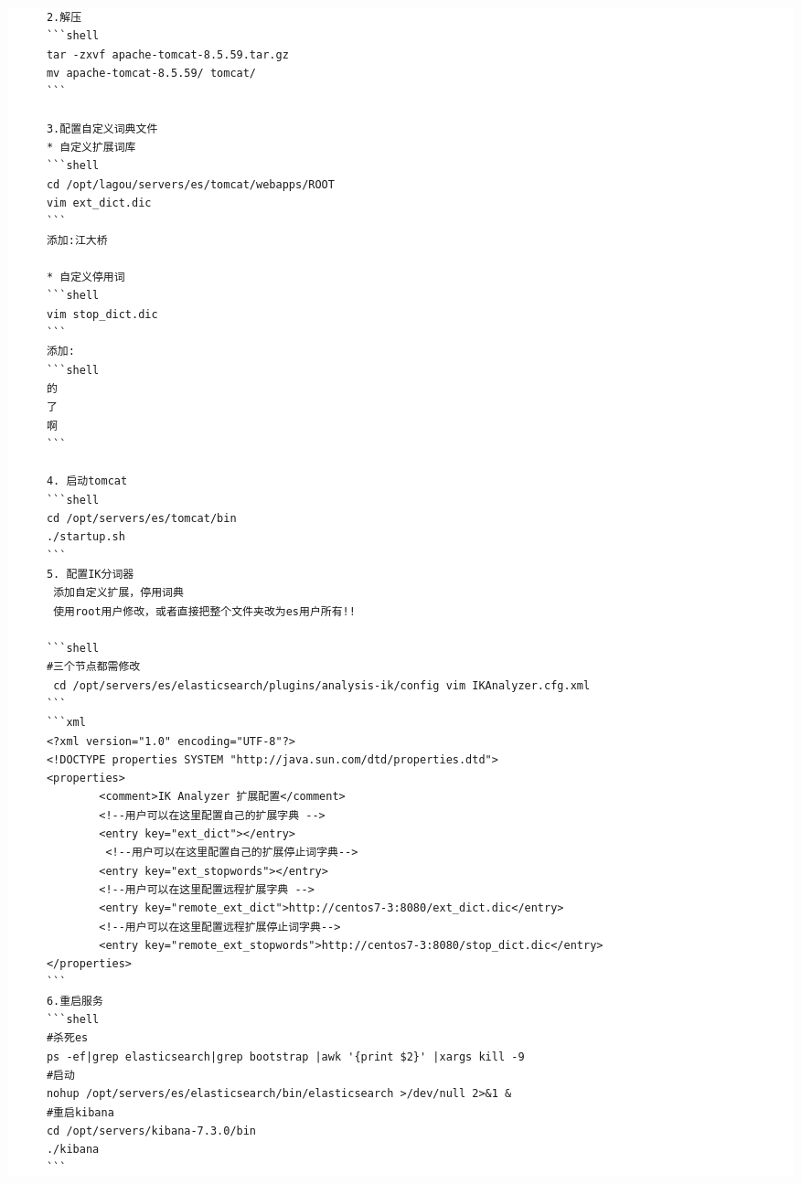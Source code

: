 		  2.解压  
		  ```shell  
		  tar -zxvf apache-tomcat-8.5.59.tar.gz  
		  mv apache-tomcat-8.5.59/ tomcat/  
		  ```  
		    
		  3.配置自定义词典文件  
		  * 自定义扩展词库  
		  ```shell  
		  cd /opt/lagou/servers/es/tomcat/webapps/ROOT  
		  vim ext_dict.dic  
		  ```  
		  添加:江大桥  
		    
		  * 自定义停用词  
		  ```shell  
		  vim stop_dict.dic  
		  ```  
		  添加:  
		  ```shell  
		  的  
		  了  
		  啊  
		  ```  
		    
		  4. 启动tomcat   
		  ```shell  
		  cd /opt/servers/es/tomcat/bin  
		  ./startup.sh  
		  ```  
		  5. 配置IK分词器  
		   添加自定义扩展，停用词典   
		   使用root用户修改，或者直接把整个文件夹改为es用户所有!!  
		    
		  ```shell  
		  #三个节点都需修改  
		   cd /opt/servers/es/elasticsearch/plugins/analysis-ik/config vim IKAnalyzer.cfg.xml  
		  ```  
		  ```xml  
		  <?xml version="1.0" encoding="UTF-8"?>  
		  <!DOCTYPE properties SYSTEM "http://java.sun.com/dtd/properties.dtd">  
		  <properties>  
		          <comment>IK Analyzer 扩展配置</comment>  
		          <!--用户可以在这里配置自己的扩展字典 -->  
		          <entry key="ext_dict"></entry>  
		           <!--用户可以在这里配置自己的扩展停止词字典-->  
		          <entry key="ext_stopwords"></entry>  
		          <!--用户可以在这里配置远程扩展字典 -->  
		          <entry key="remote_ext_dict">http://centos7-3:8080/ext_dict.dic</entry>  
		          <!--用户可以在这里配置远程扩展停止词字典-->  
		          <entry key="remote_ext_stopwords">http://centos7-3:8080/stop_dict.dic</entry>  
		  </properties>  
		  ```  
		  6.重启服务  
		  ```shell  
		  #杀死es  
		  ps -ef|grep elasticsearch|grep bootstrap |awk '{print $2}' |xargs kill -9   
		  #启动  
		  nohup /opt/servers/es/elasticsearch/bin/elasticsearch >/dev/null 2>&1 &   
		  #重启kibana  
		  cd /opt/servers/kibana-7.3.0/bin  
		  ./kibana  
		  ```

